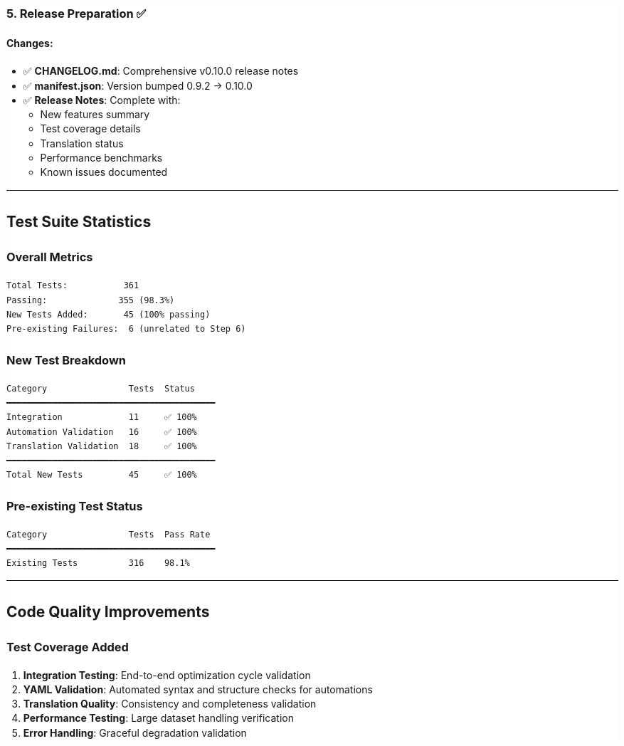 ### 5. Release Preparation ✅

#### Changes:
- ✅ **CHANGELOG.md**: Comprehensive v0.10.0 release notes
- ✅ **manifest.json**: Version bumped 0.9.2 → 0.10.0
- ✅ **Release Notes**: Complete with:
  - New features summary
  - Test coverage details
  - Translation status
  - Performance benchmarks
  - Known issues documented

---

## Test Suite Statistics

### Overall Metrics
```
Total Tests:           361
Passing:              355 (98.3%)
New Tests Added:       45 (100% passing)
Pre-existing Failures:  6 (unrelated to Step 6)
```

### New Test Breakdown
```
Category                Tests  Status
━━━━━━━━━━━━━━━━━━━━━━━━━━━━━━━━━━━━━━━━━
Integration             11     ✅ 100%
Automation Validation   16     ✅ 100%
Translation Validation  18     ✅ 100%
━━━━━━━━━━━━━━━━━━━━━━━━━━━━━━━━━━━━━━━━━
Total New Tests         45     ✅ 100%
```

### Pre-existing Test Status
```
Category                Tests  Pass Rate
━━━━━━━━━━━━━━━━━━━━━━━━━━━━━━━━━━━━━━━━━
Existing Tests          316    98.1%
```

---

## Code Quality Improvements

### Test Coverage Added
1. **Integration Testing**: End-to-end optimization cycle validation
2. **YAML Validation**: Automated syntax and structure checks for automations
3. **Translation Quality**: Consistency and completeness validation
4. **Performance Testing**: Large dataset handling verification
5. **Error Handling**: Graceful degradation validation
